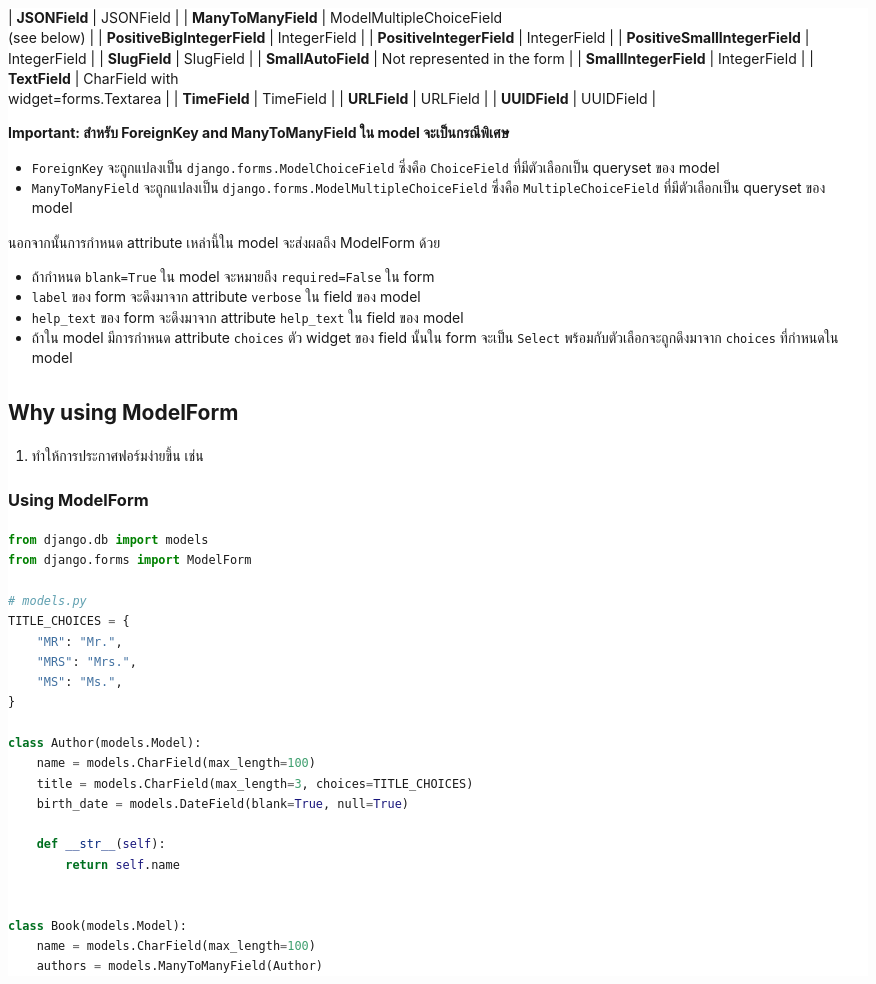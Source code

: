 | **JSONField**                 | JSONField                                                                                                           |
| **ManyToManyField**           | ModelMultipleChoiceField<br>(see below)                                                                             |
| **PositiveBigIntegerField**   | IntegerField                                                                                                        |
| **PositiveIntegerField**      | IntegerField                                                                                                        |
| **PositiveSmallIntegerField** | IntegerField                                                                                                        |
| **SlugField**                 | SlugField                                                                                                           |
| **SmallAutoField**            | Not represented in the form                                                                                         |
| **SmallIntegerField**         | IntegerField                                                                                                        |
| **TextField**                 | CharField with<br>widget=forms.Textarea                                                                             |
| **TimeField**                 | TimeField                                                                                                           |
| **URLField**                  | URLField                                                                                                            |
| **UUIDField**                 | UUIDField                                                                                                           |

**Important: สำหรับ ForeignKey and ManyToManyField ใน model จะเป็นกรณีพิเศษ**

- `ForeignKey` จะถูกแปลงเป็น `django.forms.ModelChoiceField` ซึ่งคือ `ChoiceField` ที่มีตัวเลือกเป็น queryset ของ model
- `ManyToManyField` จะถูกแปลงเป็น `django.forms.ModelMultipleChoiceField` ซึ่งคือ `MultipleChoiceField` ที่มีตัวเลือกเป็น queryset ของ model

นอกจากนั้นการกำหนด attribute เหล่านี้ใน model จะส่งผลถึง ModelForm ด้วย

- ถ้ากำหนด `blank=True` ใน model จะหมายถึง `required=False` ใน form
- `label` ของ form จะดึงมาจาก attribute `verbose` ใน field ของ model
- `help_text` ของ form จะดึงมาจาก attribute `help_text` ใน field ของ model
- ถ้าใน model มีการกำหนด attribute `choices` ตัว widget ของ field นั้นใน form จะเป็น `Select` พร้อมกับตัวเลือกจะถูกดึงมาจาก `choices` ที่กำหนดใน model

## Why using ModelForm

1. ทำให้การประกาศฟอร์มง่ายขึ้น เช่น

### Using ModelForm

```python
from django.db import models
from django.forms import ModelForm

# models.py
TITLE_CHOICES = {
    "MR": "Mr.",
    "MRS": "Mrs.",
    "MS": "Ms.",
}

class Author(models.Model):
    name = models.CharField(max_length=100)
    title = models.CharField(max_length=3, choices=TITLE_CHOICES)
    birth_date = models.DateField(blank=True, null=True)

    def __str__(self):
        return self.name


class Book(models.Model):
    name = models.CharField(max_length=100)
    authors = models.ManyToManyField(Author)
```